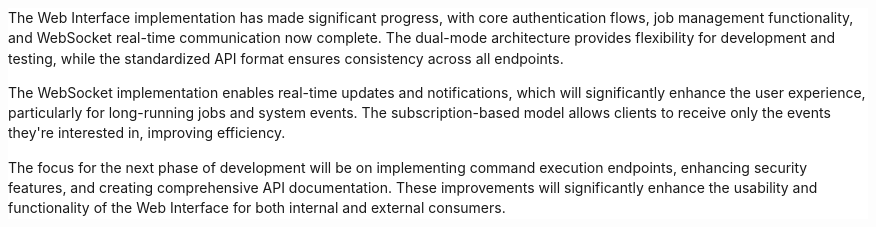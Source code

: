 The Web Interface implementation has made significant progress, with core authentication flows, job management functionality, and WebSocket real-time communication now complete. The dual-mode architecture provides flexibility for development and testing, while the standardized API format ensures consistency across all endpoints.

The WebSocket implementation enables real-time updates and notifications, which will significantly enhance the user experience, particularly for long-running jobs and system events. The subscription-based model allows clients to receive only the events they're interested in, improving efficiency.

The focus for the next phase of development will be on implementing command execution endpoints, enhancing security features, and creating comprehensive API documentation. These improvements will significantly enhance the usability and functionality of the Web Interface for both internal and external consumers. 